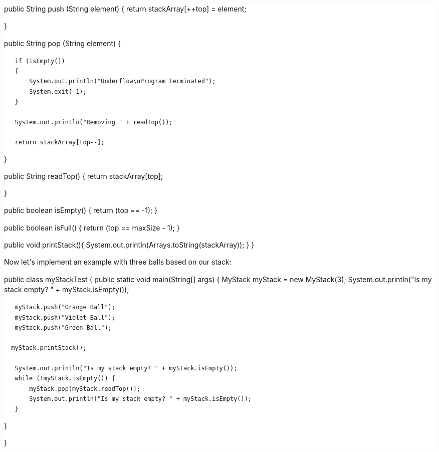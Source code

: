    public String push (String element) {
       return stackArray[++top] = element;

   }

   public String pop (String element) {

       if (isEmpty())
       {
           System.out.println("Underflow\nProgram Terminated");
           System.exit(-1);
       }

       System.out.println("Removing " + readTop());

       return stackArray[top--];

   }

   public String readTop() {
       return stackArray[top];

   }

   public boolean isEmpty() {
       return (top ==  -1);
   }

   public boolean isFull() {
       return (top == maxSize - 1);
   }

   public void printStack(){
       System.out.println(Arrays.toString(stackArray));
   }
}

Now let's implement an example with three balls based on our stack:

public class myStackTest {
   public static void main(String[] args) {
       MyStack  myStack = new MyStack(3);
       System.out.println("Is my stack empty? " + myStack.isEmpty());

       myStack.push("Orange Ball");
       myStack.push("Violet Ball");
       myStack.push("Green Ball");

      myStack.printStack();

       System.out.println("Is my stack empty? " + myStack.isEmpty());
       while (!myStack.isEmpty()) {
           myStack.pop(myStack.readTop());
           System.out.println("Is my stack empty? " + myStack.isEmpty());
       }
   }

}
